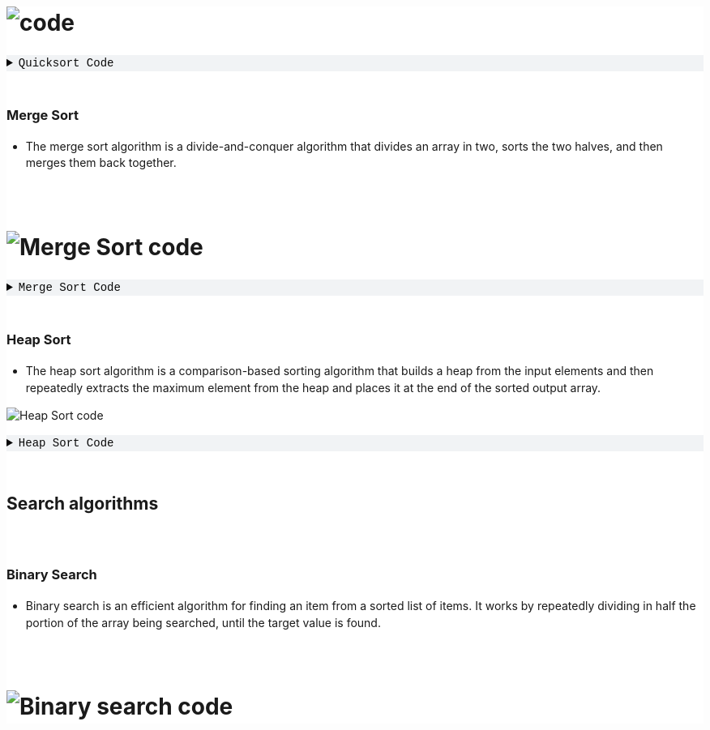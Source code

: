 # ![code](https://i.imgur.com/CwVKsYp.gif)

  <details style="background-color: #f1f3f5;
  font-family: courier, monospace;
  color: #0a0a0a;
  "><summary >Quicksort Code</summary></details>

</br>

### Merge Sort
- The merge sort algorithm is a divide-and-conquer algorithm that divides an array in two, sorts the two halves, and then merges them back together.
</br>

# ![Merge Sort code](https://i.imgur.com/NOJFsRt.gif)

  <details style="background-color: #f1f3f5;
  font-family: courier, monospace;
  color: #0a0a0a;
  "><summary >Merge Sort Code</summary></details>

</br>

### Heap Sort

- The heap sort algorithm is a comparison-based sorting algorithm that builds a heap from the input elements and then repeatedly extracts the maximum element from the heap and places it at the end of the sorted output array.


 ![Heap Sort code](https://i.imgur.com/fkqO329.gif)

  <details style="background-color: #f1f3f5;
  font-family: courier, monospace;
  color: #0a0a0a;
  "><summary >Heap Sort Code</summary></details>

</br>

## Search algorithms

</br>

### Binary Search

- Binary search is an efficient algorithm for finding an item from a sorted list of items. It works by repeatedly dividing in half the portion of the array being searched, until the target value is found.
</br>

# ![Binary search code](https://i.imgur.com/xvK1m5y.png)

